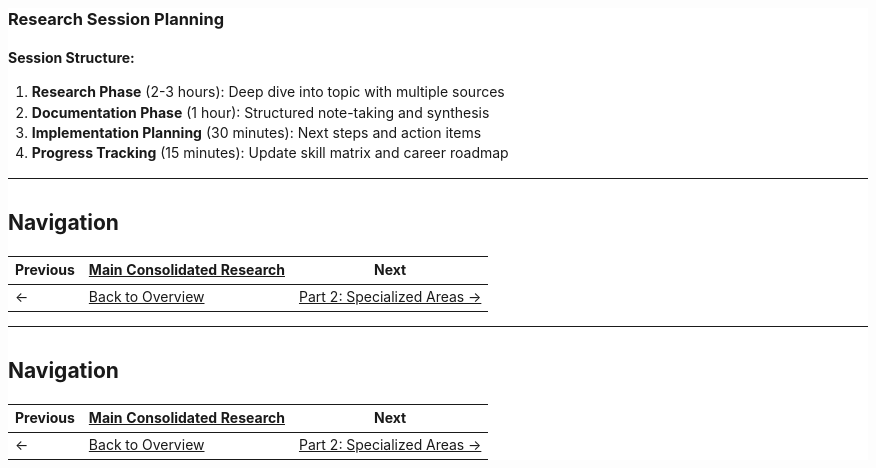 ### Research Session Planning

**Session Structure:**

1. **Research Phase** (2-3 hours): Deep dive into topic with multiple sources
2. **Documentation Phase** (1 hour): Structured note-taking and synthesis
3. **Implementation Planning** (30 minutes): Next steps and action items
4. **Progress Tracking** (15 minutes): Update skill matrix and career roadmap

---

## Navigation

| Previous | [Main Consolidated Research](./README.md) | Next |
|----------|-------------------------------------------|------|
| ← | [Back to Overview](./README.md) | [Part 2: Specialized Areas →](./comprehensive-research-topics-catalog-part-2.md) |

---

## Navigation

| Previous | [Main Consolidated Research](./README.md) | Next |
|----------|-------------------------------------------|------|
| ← | [Back to Overview](./README.md) | [Part 2: Specialized Areas →](./comprehensive-research-topics-catalog-part-2.md) |
